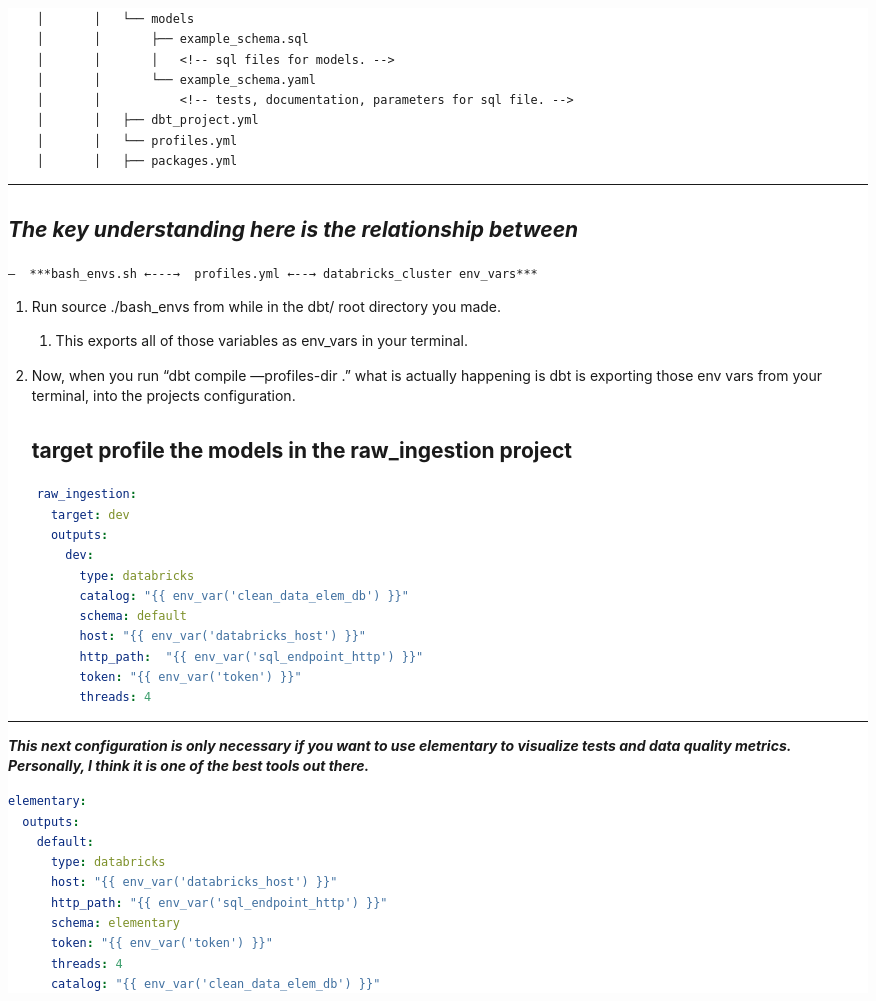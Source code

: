 ```
    │       │   └── models
    │       │       ├── example_schema.sql
    │       │       │   <!-- sql files for models. -->
    │       │       └── example_schema.yaml 
    │       │           <!-- tests, documentation, parameters for sql file. -->
    │       │   ├── dbt_project.yml
    │       │   └── profiles.yml
    │       │   ├── packages.yml
```

----------
## *The key understanding here is the relationship between*
    —  ***bash_envs.sh ←---→  profiles.yml ←--→ databricks_cluster env_vars***



1. Run source ./bash_envs from while in the dbt/ root directory you made.
    1. This exports all of those variables as env_vars in your terminal.
2. Now, when you run “dbt compile —profiles-dir .” what is actually happening is dbt is exporting those env vars from your terminal, into the projects configuration.


    ## target profile the models in the raw_ingestion project
```yaml title="profiles.yml"
    raw_ingestion:
      target: dev
      outputs:
        dev:
          type: databricks
          catalog: "{{ env_var('clean_data_elem_db') }}"
          schema: default
          host: "{{ env_var('databricks_host') }}"
          http_path:  "{{ env_var('sql_endpoint_http') }}"
          token: "{{ env_var('token') }}"
          threads: 4
```

----------

***This next configuration is only necessary if you want to use elementary to visualize tests and data quality metrics. Personally, I think it is one of the best tools out there.***

```yaml title="profiles.yml (for elementary)"
elementary:
  outputs:
    default:
      type: databricks
      host: "{{ env_var('databricks_host') }}"
      http_path: "{{ env_var('sql_endpoint_http') }}"
      schema: elementary
      token: "{{ env_var('token') }}"
      threads: 4
      catalog: "{{ env_var('clean_data_elem_db') }}"
```
